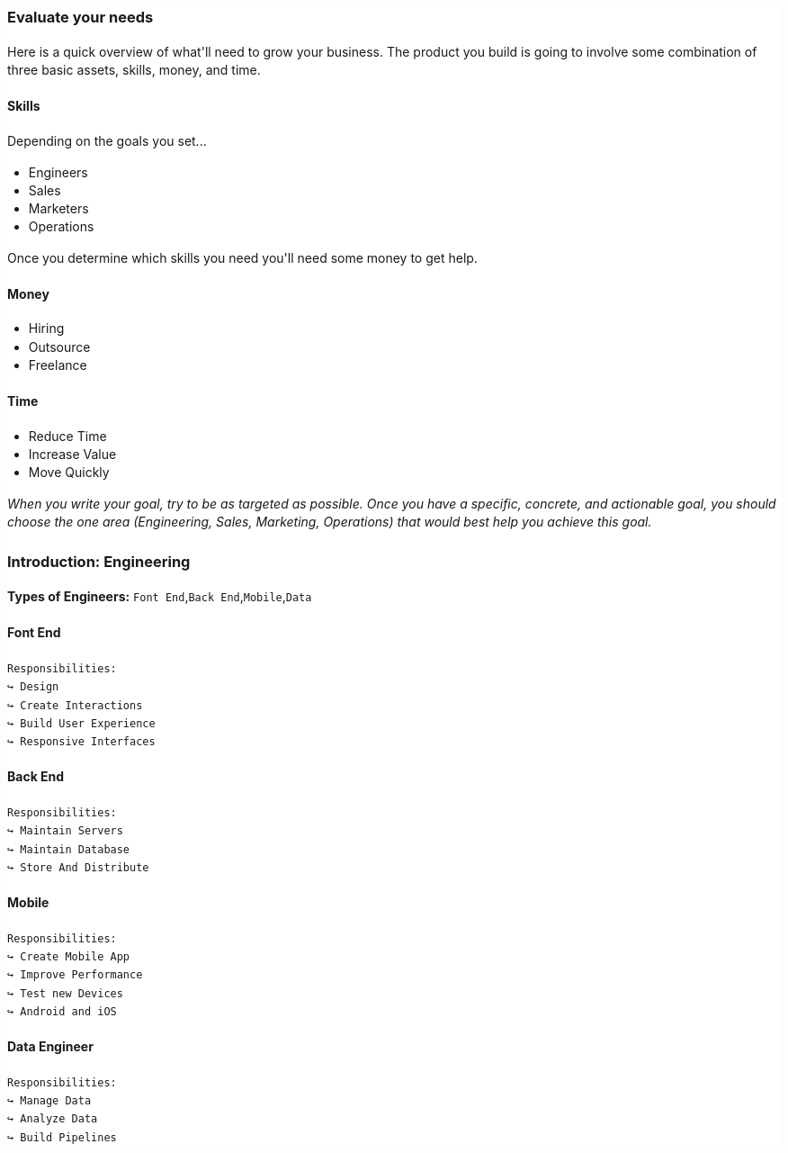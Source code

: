### Evaluate your needs
Here is a quick overview of what'll need to grow your business. The product you build is going to involve some combination of three basic assets, skills, money, and time.

#### Skills
Depending on the goals you set...
- Engineers
- Sales
- Marketers
- Operations

Once you determine which skills you need you'll need some money to get help.
#### Money
- Hiring
- Outsource
- Freelance

#### Time
- Reduce Time
- Increase Value
- Move Quickly

_When you write your goal, try to be as targeted as possible. Once you have a specific, concrete, and actionable goal, you should choose the one area (Engineering, Sales, Marketing, Operations) that would best help you achieve this goal._

### Introduction: Engineering
__Types of Engineers:__ `Font End`,`Back End`,`Mobile`,`Data`

#### Font End
    Responsibilities:
    ↪ Design
    ↪ Create Interactions
    ↪ Build User Experience
    ↪ Responsive Interfaces
#### Back End
    Responsibilities:
    ↪ Maintain Servers
    ↪ Maintain Database
    ↪ Store And Distribute
#### Mobile
    Responsibilities:
    ↪ Create Mobile App
    ↪ Improve Performance
    ↪ Test new Devices
    ↪ Android and iOS

#### Data Engineer
    Responsibilities:
    ↪ Manage Data
    ↪ Analyze Data
    ↪ Build Pipelines
